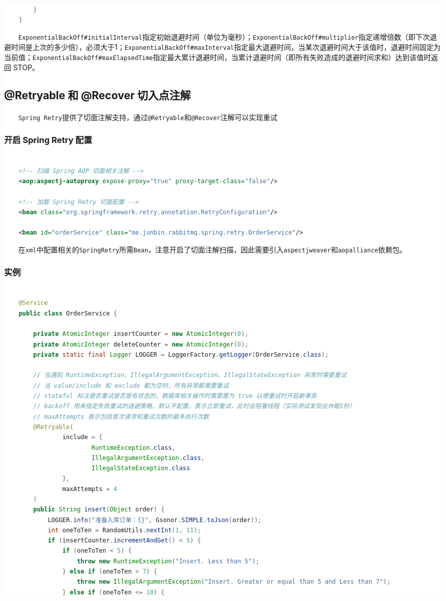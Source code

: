 ```java
        }
    }

```

　　`ExponentialBackOff#initialInterval`指定初始退避时间（单位为毫秒）；`ExponentialBackOff#multiplier`指定递增倍数（即下次退避时间是上次的多少倍），必须大于1；`ExponentialBackOff#maxInterval`指定最大退避时间，当某次退避时间大于该值时，退避时间固定为当前值；`ExponentialBackOff#maxElapsedTime`指定最大累计退避时间，当累计退避时间（即所有失败造成的退避时间求和）达到该值时返回 STOP。


## @Retryable 和 @Recover 切入点注解

　　`Spring Retry`提供了切面注解支持，通过`@Retryable`和`@Recover`注解可以实现重试

### 开启 Spring Retry 配置

```xml

    <!-- 扫描 Spring AOP 切面相关注解 -->
    <aop:aspectj-autoproxy expose-proxy="true" proxy-target-class="false"/>

    <!-- 加载 Spring Retry 切面配置 -->
    <bean class="org.springframework.retry.annotation.RetryConfiguration"/>
    
    <bean id="orderService" class="me.junbin.rabbitmq.spring.retry.OrderService"/>

```

　　在`xml`中配置相关的`SpringRetry`所需`Bean`，注意开启了切面注解扫描，因此需要引入`aspectjweaver`和`aopalliance`依赖包。

### 实例

```java

    @Service
    public class OrderService {
    
        private AtomicInteger insertCounter = new AtomicInteger(0);
        private AtomicInteger deleteCounter = new AtomicInteger(0);
        private static final Logger LOGGER = LoggerFactory.getLogger(OrderService.class);
    
        // 当遇到 RuntimeException、IllegalArgumentException、IllegalStateException 异常时需要重试
        // 当 value/include 和 exclude 都为空时，所有异常都需要重试
        // stateful 标注是否重试是否是有状态的，数据库相关操作时需要置为 true 以便重试时开启新事务
        // backoff 用来指定失败重试的退避策略，默认不配置，表示立即重试，此时会阻塞线程（实际测试发现会休眠1秒）
        // maxAttempts 表示包括首次请求和重试次数的最多执行次数
        @Retryable(
                include = {
                        RuntimeException.class,
                        IllegalArgumentException.class,
                        IllegalStateException.class
                },
                maxAttempts = 4
        )
        public String insert(Object order) {
            LOGGER.info("准备入库订单：{}", Gsonor.SIMPLE.toJson(order));
            int oneToTen = RandomUtils.nextInt(1, 11);
            if (insertCounter.incrementAndGet() < 5) {
                if (oneToTen < 5) {
                    throw new RuntimeException("Insert. Less than 5");
                } else if (oneToTen < 7) {
                    throw new IllegalArgumentException("Insert. Greater or equal than 5 and Less than 7");
                } else if (oneToTen <= 10) {
```